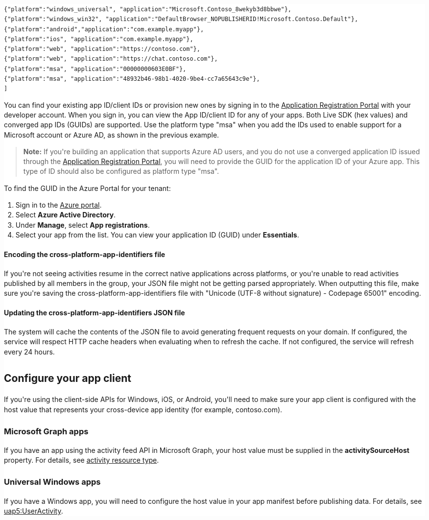 ```[
{"platform":"windows_universal", "application":"Microsoft.Contoso_8wekyb3d8bbwe"},
{"platform":"windows_win32", "application":"DefaultBrowser_NOPUBLISHERID!Microsoft.Contoso.Default"},
{"platform":"android","application":"com.example.myapp"},
{"platform":"ios", "application":"com.example.myapp"},
{"platform":"web", "application":"https://contoso.com"},
{"platform":"web", "application":"https://chat.contoso.com"},
{"platform":"msa", "application":"00000000603E0BF"},
{"platform":"msa", "application":"48932b46-98b1-4020-9be4-cc7a65643c9e"},
]
```

You can find your existing app ID/client IDs or provision new ones by signing in to the [Application Registration Portal](https://apps.dev.microsoft.com) with your developer account. When you sign in, you can view the App ID/client ID for any of your apps. Both Live SDK (hex values) and converged app IDs (GUIDs) are supported. Use the platform type "msa" when you add the IDs used to enable support for a Microsoft account or Azure AD, as shown in the previous example.  

>**Note:** If you're building an application that supports Azure AD users, and you do not use a converged application ID issued through the [Application Registration Portal](https://apps.dev.microsoft.com), you will need to provide the GUID for the application ID of your Azure app. This type of ID should also be configured as platform type "msa". 

To find the GUID in the Azure Portal for your tenant: 

1. Sign in to the [Azure portal](https://portal.azure.com).
2. Select **Azure Active Directory**. 
3. Under **Manage**, select **App registrations**.
4. Select your app from the list. You can view your application ID (GUID) under **Essentials**.

#### Encoding the cross-platform-app-identifiers file 
If you're not seeing activities resume in the correct native applications across platforms, or you're unable to read activities published by all members in the group, your JSON file might not be getting parsed appropriately. When outputting this file, make sure you're saving the cross-platform-app-identifiers file with "Unicode (UTF-8 without signature) - Codepage 65001" encoding.

#### Updating the cross-platform-app-identifiers JSON file 
The system will cache the contents of the JSON file to avoid generating frequent requests on your domain. If configured, the service will respect HTTP cache headers when evaluating when to refresh the cache. If not configured, the service will refresh every 24 hours. 

## Configure your app client 
If you're using the client-side APIs for Windows, iOS, or Android, you'll need to make sure your app client is configured with the host value that represents your cross-device app identity (for example, contoso.com).

### Microsoft Graph apps 
If you have an app using the activity feed API in Microsoft Graph, your host value must be supplied in the **activitySourceHost** property. For details, see [activity resource type](https://developer.microsoft.com/en-us/graph/docs/api-reference/v1.0/resources/projectrome_activity).

### Universal Windows apps
If you have a Windows app, you will need to configure the host value in your app manifest before publishing data. For details, see 
[uap5:UserActivity](https://docs.microsoft.com/en-us/uwp/schemas/appxpackage/uapmanifestschema/element-uap5-useractivity). 
